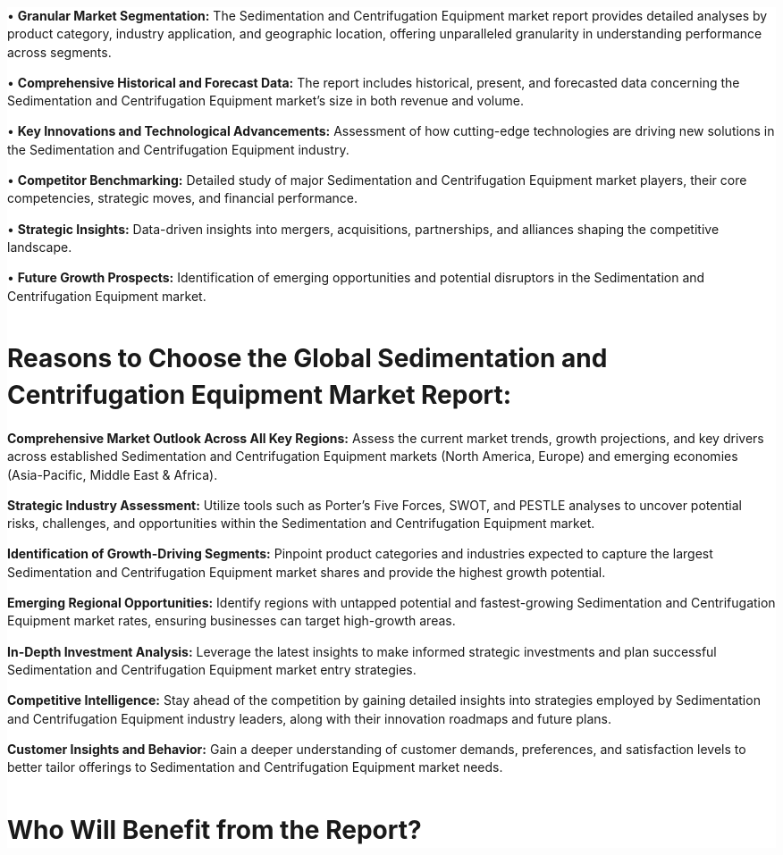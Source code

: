 • <strong>Granular Market Segmentation:</strong> The Sedimentation and Centrifugation Equipment market report provides detailed analyses by product category, industry application, and geographic location, offering unparalleled granularity in understanding performance across segments.

• <strong>Comprehensive Historical and Forecast Data:</strong> The report includes historical, present, and forecasted data concerning the Sedimentation and Centrifugation Equipment market’s size in both revenue and volume.

• <strong>Key Innovations and Technological Advancements:</strong> Assessment of how cutting-edge technologies are driving new solutions in the Sedimentation and Centrifugation Equipment industry.

• <strong>Competitor Benchmarking:</strong> Detailed study of major Sedimentation and Centrifugation Equipment market players, their core competencies, strategic moves, and financial performance.

• <strong>Strategic Insights:</strong> Data-driven insights into mergers, acquisitions, partnerships, and alliances shaping the competitive landscape.

• <strong>Future Growth Prospects:</strong> Identification of emerging opportunities and potential disruptors in the Sedimentation and Centrifugation Equipment market.

# <strong>Reasons to Choose the Global Sedimentation and Centrifugation Equipment Market Report:</strong>

<strong>Comprehensive Market Outlook Across All Key Regions:</strong>
Assess the current market trends, growth projections, and key drivers across established Sedimentation and Centrifugation Equipment markets (North America, Europe) and emerging economies (Asia-Pacific, Middle East & Africa).

<strong>Strategic Industry Assessment:</strong>
Utilize tools such as Porter’s Five Forces, SWOT, and PESTLE analyses to uncover potential risks, challenges, and opportunities within the Sedimentation and Centrifugation Equipment market.

<strong>Identification of Growth-Driving Segments:</strong>
Pinpoint product categories and industries expected to capture the largest Sedimentation and Centrifugation Equipment market shares and provide the highest growth potential.

<strong>Emerging Regional Opportunities:</strong>
Identify regions with untapped potential and fastest-growing Sedimentation and Centrifugation Equipment market rates, ensuring businesses can target high-growth areas.

<strong>In-Depth Investment Analysis:</strong>
Leverage the latest insights to make informed strategic investments and plan successful Sedimentation and Centrifugation Equipment market entry strategies.

<strong>Competitive Intelligence:</strong>
Stay ahead of the competition by gaining detailed insights into strategies employed by Sedimentation and Centrifugation Equipment industry leaders, along with their innovation roadmaps and future plans.

<strong>Customer Insights and Behavior:</strong>
Gain a deeper understanding of customer demands, preferences, and satisfaction levels to better tailor offerings to Sedimentation and Centrifugation Equipment market needs.

# <strong>Who Will Benefit from the Report?</strong>
